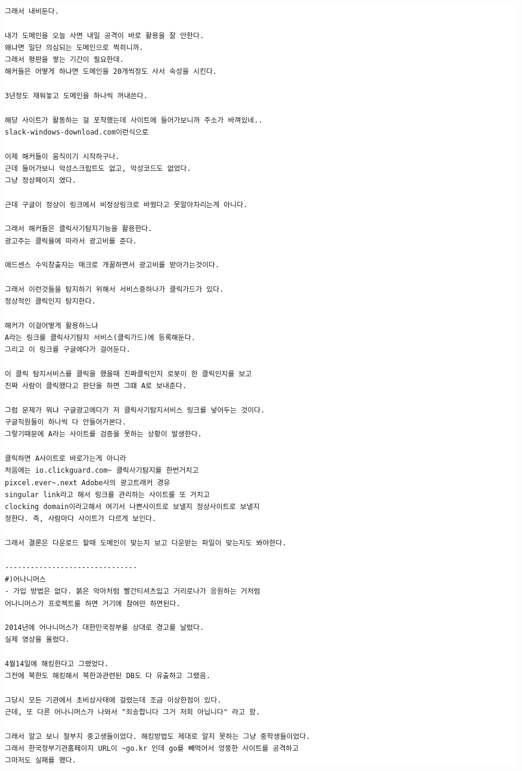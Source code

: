 ```
그래서 내비둔다.

내가 도메인을 오늘 사면 내일 공격이 바로 활용을 잘 안한다.
왜냐면 일단 의심되는 도메인으로 찍히니까.
그래서 평판을 쌓는 기간이 필요한데.
해커들은 어떻게 하냐면 도메인을 20개씩정도 사서 숙성을 시킨다.

3년정도 재워놓고 도메인을 하나씩 꺼내쓴다.

해당 사이트가 활동하는 걸 포착했는데 사이트에 들어가보니까 주소가 바껴있네..
slack-windows-download.com이런식으로

이제 해커들이 움직이기 시작하구나.
근데 들어가보니 악성스크립트도 없고, 악성코드도 없었다.
그냥 정상페이지 였다.

근데 구글이 정상이 링크에서 비정상링크로 바꿨다고 못알아차리는게 아니다.

그래서 해커들은 클릭사기탐지기능을 활용한다.
광고주는 클릭율에 따라서 광고비를 준다.

애드센스 수익창출자는 매크로 개꿀하면서 광고비를 받아가는것이다.

그래서 이런것들을 탐지하기 위해서 서비스중하나가 클릭가드가 있다.
정상적인 클릭인지 탐지한다.

해커가 이걸어떻게 활용하느냐
A라는 링크를 클릭사기탐지 서비스(클릭가드)에 등록해둔다.
그리고 이 링크를 구글에다가 걸어둔다.

이 클릭 탐지서비스를 클릭을 했을때 진짜클릭인지 로봇이 한 클릭인지를 보고
진짜 사람이 클릭했다고 판단을 하면 그떄 A로 보내준다.

그럼 문제가 뭐냐 구글광고에다가 저 클릭사기탐지서비스 링크를 넣어두는 것이다.
구글직원들이 하나씩 다 안들어가본다.
그렇기때문에 A라는 사이트를 검증을 못하는 상황이 발생한다.

클릭하면 A사이트로 바로가는게 아니라
처음에는 io.clickguard.com~ 클릭사기탐지를 한번거치고
pixcel.ever~.next Adobe사의 광고트래커 경유
singular link라고 해서 링크를 관리하는 사이트를 또 거치고
clocking domain이라고해서 여기서 나쁜사이트로 보낼지 정상사이트로 보낼지
정한다. 즉, 사람마다 사이트가 다르게 보인다.

그래서 결론은 다운로드 할때 도메인이 맞는지 보고 다운받는 파일이 맞는지도 봐야한다.

-------------------------------
#)어나니머스
- 가입 방법은 없다. 붉은 악마처럼 빨간티셔츠입고 거리로나가 응원하는 거처럼
어나니머스가 프로젝트를 하면 거기에 참여만 하면된다.

2014년에 어나니머스가 대한민국정부를 상대로 경고를 날렸다.
실제 영상을 올렸다.

4월14일에 해킹한다고 그랬었다.
그전에 북한도 해킹해서 북한과관련된 DB도 다 유출하고 그랬음.

그당시 모든 기관에서 초비상사태에 걸렸는데 조금 이상한점이 있다.
근데, 또 다른 어나니머스가 나와서 "죄송합니다 그거 저희 아닙니다" 라고 함.

그래서 알고 보니 철부지 중고생들이었다. 해킹방법도 제대로 알지 못하는 그냥 중학생들이었다.
그래서 한국정부기관홈페이지 URL이 ~go.kr 인데 go를 빼먹어서 엉뚱한 사이트를 공격하고
그마저도 실패를 했다.
```